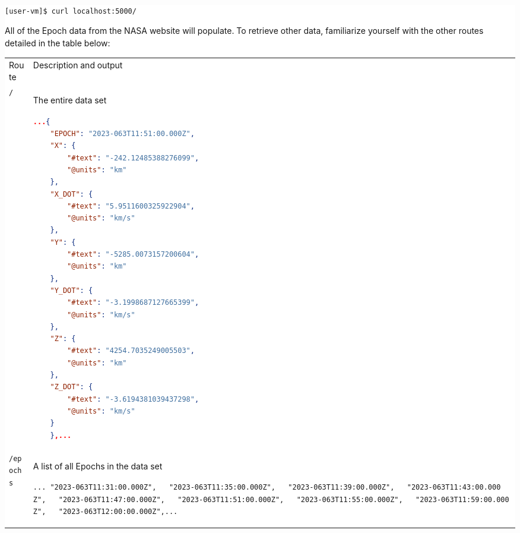 ```console
[user-vm]$ curl localhost:5000/
```
All of the Epoch data from the NASA website will populate. To retrieve other data, familiarize yourself with the other routes detailed in the table below:

<table>
<tr>
<td> Route </td> <td> Description and output</td>
</tr>
<tr>
<td> <code>/</code> </td>
<td>

The entire data set
```json
...{
    "EPOCH": "2023-063T11:51:00.000Z",
    "X": {
        "#text": "-242.12485388276099",
        "@units": "km"
    },
    "X_DOT": {
        "#text": "5.9511600325922904",
        "@units": "km/s"
    },
    "Y": {
        "#text": "-5285.0073157200604",
        "@units": "km"
    },
    "Y_DOT": {
        "#text": "-3.1998687127665399",
        "@units": "km/s"
    },
    "Z": {
        "#text": "4254.7035249005503",
        "@units": "km"
    },
    "Z_DOT": {
        "#text": "-3.6194381039437298",
        "@units": "km/s"
    }
    },...
```
</td>
</tr>
<tr>
<td> <code>/epochs</code> </td>
<td>

A list of all Epochs in the data set               

``` 
... "2023-063T11:31:00.000Z",   "2023-063T11:35:00.000Z",   "2023-063T11:39:00.000Z",   "2023-063T11:43:00.000Z",   "2023-063T11:47:00.000Z",   "2023-063T11:51:00.000Z",   "2023-063T11:55:00.000Z",   "2023-063T11:59:00.000Z",   "2023-063T12:00:00.000Z",...
```
